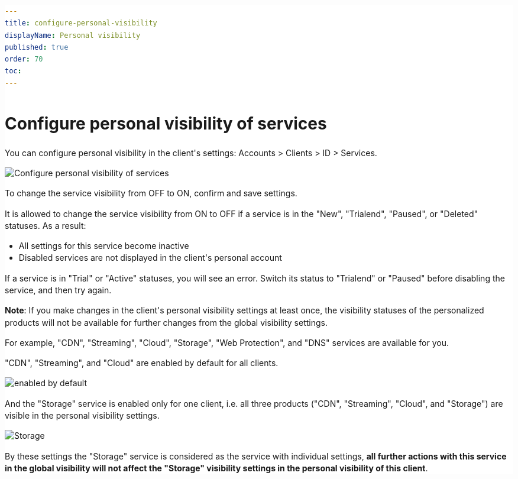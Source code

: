 ```yaml
---
title: configure-personal-visibility
displayName: Personal visibility
published: true
order: 70
toc:
---
```

# Configure personal visibility of services

You can configure personal visibility in the client's settings: Accounts > Clients > ID > Services. 

<img src="https://assets.gcore.pro/docs/reseller-support/manuals/configure-personal-visibility/services-10.png" alt="Configure personal visibility of services" width="80%">

To change the service visibility from OFF to ON, confirm and save settings. 

It is allowed to change the service visibility from ON to OFF if a service is in the "New", "Trialend", "Paused", or "Deleted" statuses. As a result:

- All settings for this service become inactive
- Disabled services are not displayed in the client's personal account

If a service is in "Trial" or "Active" statuses, you will see an error. Switch its status to "Trialend" or "Paused" before disabling the service, and then try again.

**Note**: If you make changes in the client's personal visibility settings at least once, the visibility statuses of the personalized products will not be available for further changes from the global visibility settings. 

For example, "CDN", "Streaming", "Cloud", "Storage", "Web Protection", and "DNS" services are available for you. 

"CDN", "Streaming", and "Cloud" are enabled by default for all clients.

<img src="https://assets.gcore.pro/docs/reseller-support/manuals/configure-personal-visibility/services-visibility-20.png" alt="enabled by default " width="80%">

And the "Storage" service is enabled only for one client, i.e. all three products ("CDN", "Streaming", "Cloud", and "Storage") are visible in the personal visibility settings.

<img src="https://assets.gcore.pro/docs/reseller-support/manuals/configure-personal-visibility/services-visibility-30.png" alt="Storage">

By these settings the "Storage" service is considered as the service with individual settings, **all further actions with this service in the global visibility will not affect the "Storage" visibility settings in the personal visibility of this client**. 

